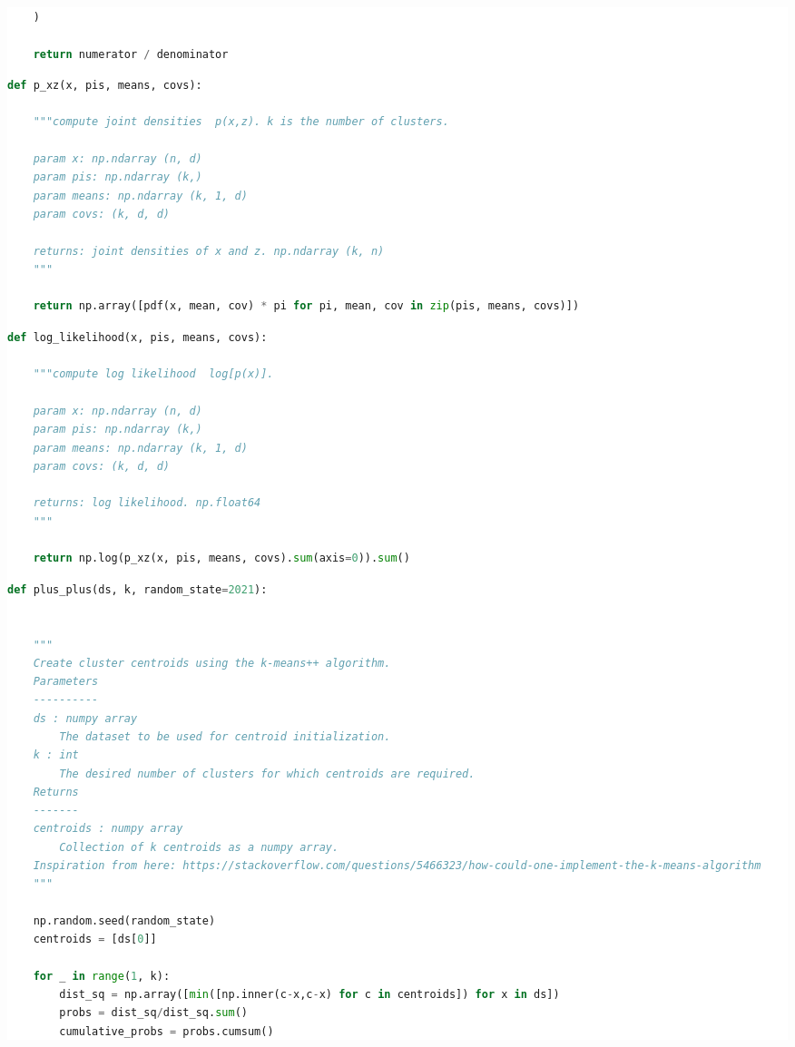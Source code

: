```python
    )
    
    return numerator / denominator
```


```python
def p_xz(x, pis, means, covs):
    
    """compute joint densities  p(x,z). k is the number of clusters.
    
    param x: np.ndarray (n, d)
    param pis: np.ndarray (k,)
    param means: np.ndarray (k, 1, d)
    param covs: (k, d, d)
    
    returns: joint densities of x and z. np.ndarray (k, n)
    """
    
    return np.array([pdf(x, mean, cov) * pi for pi, mean, cov in zip(pis, means, covs)])
```


```python
def log_likelihood(x, pis, means, covs):
    
    """compute log likelihood  log[p(x)].
    
    param x: np.ndarray (n, d)
    param pis: np.ndarray (k,)
    param means: np.ndarray (k, 1, d)
    param covs: (k, d, d)
    
    returns: log likelihood. np.float64
    """
    
    return np.log(p_xz(x, pis, means, covs).sum(axis=0)).sum()
```


```python
def plus_plus(ds, k, random_state=2021):
    
    
    """
    Create cluster centroids using the k-means++ algorithm.
    Parameters
    ----------
    ds : numpy array
        The dataset to be used for centroid initialization.
    k : int
        The desired number of clusters for which centroids are required.
    Returns
    -------
    centroids : numpy array
        Collection of k centroids as a numpy array.
    Inspiration from here: https://stackoverflow.com/questions/5466323/how-could-one-implement-the-k-means-algorithm
    """

    np.random.seed(random_state)
    centroids = [ds[0]]

    for _ in range(1, k):
        dist_sq = np.array([min([np.inner(c-x,c-x) for c in centroids]) for x in ds])
        probs = dist_sq/dist_sq.sum()
        cumulative_probs = probs.cumsum()
```